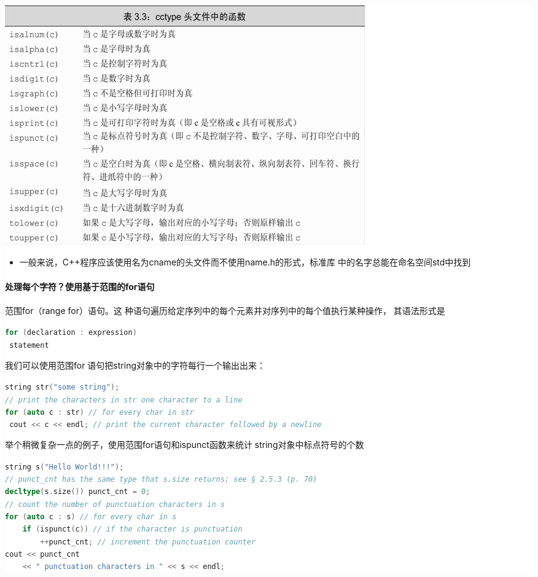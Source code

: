 ![](img/3-3.png)

- 一般来说，C++程序应该使用名为cname的头文件而不使用name.h的形式，标准库 中的名字总能在命名空间std中找到 

#### 处理每个字符？使用基于范围的for语句 

范围for（range for）语句。这 种语句遍历给定序列中的每个元素并对序列中的每个值执行某种操作， 其语法形式是 

```cpp
for (declaration : expression)
 statement
```

我们可以使用范围for 语句把string对象中的字符每行一个输出出来： 

```cpp
string str("some string");
// print the characters in str one character to a line
for (auto c : str) // for every char in str
 cout << c << endl; // print the current character followed by a newline
```

举个稍微复杂一点的例子，使用范围for语句和ispunct函数来统计 string对象中标点符号的个数 

```cpp
string s("Hello World!!!");
// punct_cnt has the same type that s.size returns; see § 2.5.3 (p. 70)
decltype(s.size()) punct_cnt = 0;
// count the number of punctuation characters in s
for (auto c : s) // for every char in s
 	if (ispunct(c)) // if the character is punctuation
 		++punct_cnt; // increment the punctuation counter
cout << punct_cnt
 	<< " punctuation characters in " << s << endl;
```
